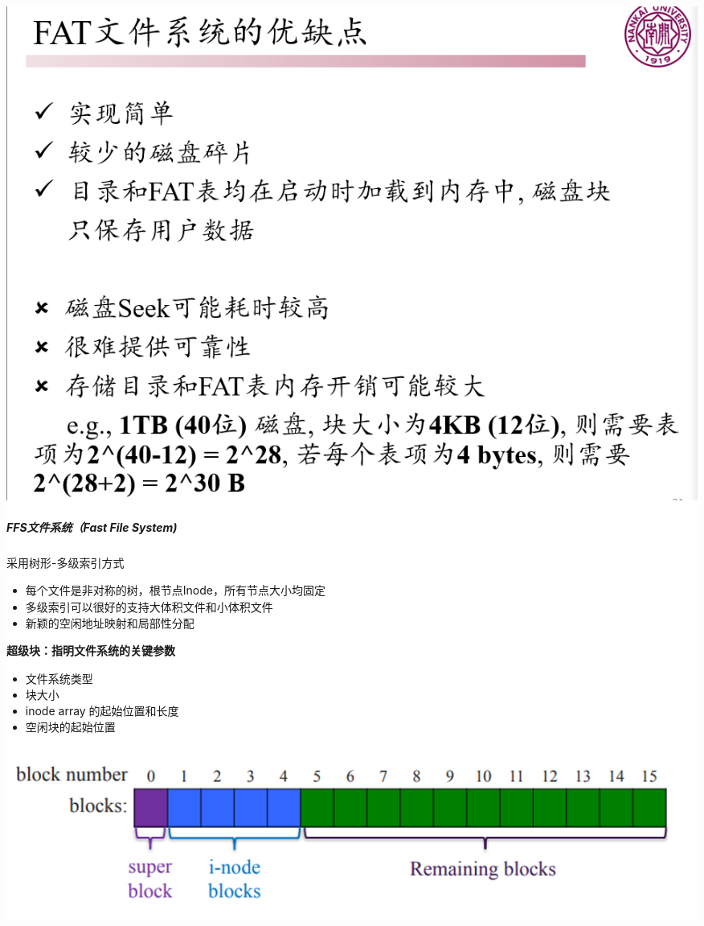 ![FAT优缺点](fig/5-11.png)

##### FFS文件系统（Fast File System)

采用树形-多级索引方式

+ 每个文件是非对称的树，根节点Inode，所有节点大小均固定
+ 多级索引可以很好的支持大体积文件和小体积文件
+ 新颖的空闲地址映射和局部性分配

**超级块：指明文件系统的关键参数**

+ 文件系统类型
+ 块大小
+ inode array 的起始位置和长度
+ 空闲块的起始位置

![FFS](fig/5-12.png)

